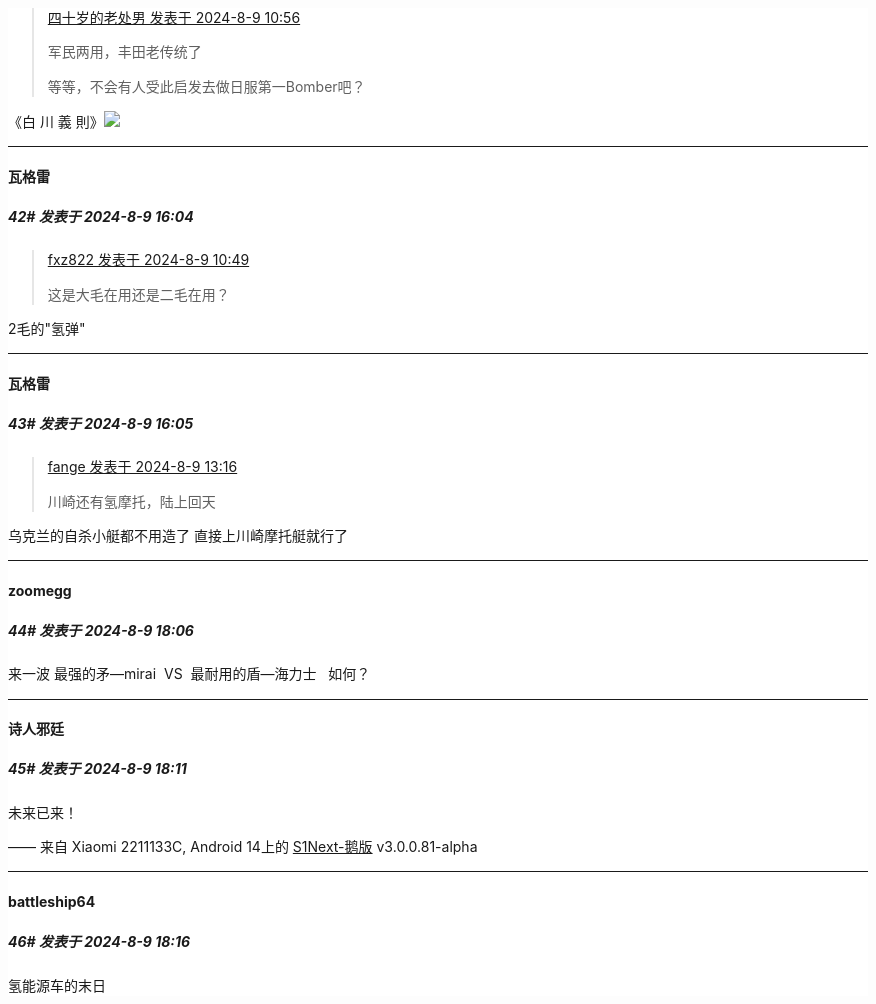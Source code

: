 <blockquote><a href="httphttps://bbs.saraba1st.com/2b/forum.php?mod=redirect&amp;goto=findpost&amp;pid=65841978&amp;ptid=2194477" target="_blank">四十岁的老处男 发表于 2024-8-9 10:56</a>

军民两用，丰田老传统了

等等，不会有人受此启发去做日服第一Bomber吧？</blockquote>
《白 川 義 則》<img src="https://static.saraba1st.com/image/smiley/face2017/067.png" referrerpolicy="no-referrer">


*****

####  瓦格雷  
##### 42#       发表于 2024-8-9 16:04

<blockquote><a href="httphttps://bbs.saraba1st.com/2b/forum.php?mod=redirect&amp;goto=findpost&amp;pid=65841910&amp;ptid=2194477" target="_blank">fxz822 发表于 2024-8-9 10:49</a>

这是大毛在用还是二毛在用？</blockquote>
2毛的"氢弹"

*****

####  瓦格雷  
##### 43#       发表于 2024-8-9 16:05

<blockquote><a href="httphttps://bbs.saraba1st.com/2b/forum.php?mod=redirect&amp;goto=findpost&amp;pid=65843234&amp;ptid=2194477" target="_blank">fange 发表于 2024-8-9 13:16</a>

川崎还有氢摩托，陆上回天</blockquote>
乌克兰的自杀小艇都不用造了 直接上川崎摩托艇就行了


*****

####  zoomegg  
##### 44#       发表于 2024-8-9 18:06

来一波 最强的矛—mirai  VS  最耐用的盾—海力士   如何？


*****

####  诗人邪廷  
##### 45#       发表于 2024-8-9 18:11

未来已来！

—— 来自 Xiaomi 2211133C, Android 14上的 [S1Next-鹅版](https://github.com/ykrank/S1-Next/releases) v3.0.0.81-alpha


*****

####  battleship64  
##### 46#       发表于 2024-8-9 18:16

氢能源车的末日
